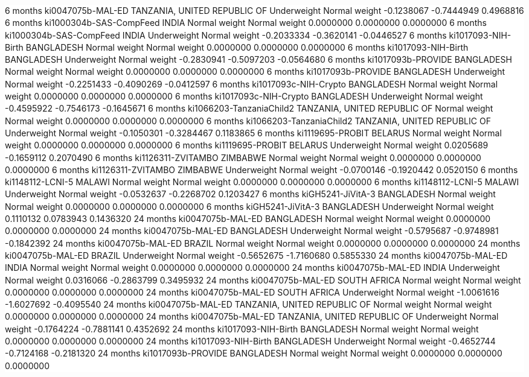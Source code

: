 6 months    ki0047075b-MAL-ED          TANZANIA, UNITED REPUBLIC OF   Underweight          Normal weight     -0.1238067   -0.7444949    0.4968816
6 months    ki1000304b-SAS-CompFeed    INDIA                          Normal weight        Normal weight      0.0000000    0.0000000    0.0000000
6 months    ki1000304b-SAS-CompFeed    INDIA                          Underweight          Normal weight     -0.2033334   -0.3620141   -0.0446527
6 months    ki1017093-NIH-Birth        BANGLADESH                     Normal weight        Normal weight      0.0000000    0.0000000    0.0000000
6 months    ki1017093-NIH-Birth        BANGLADESH                     Underweight          Normal weight     -0.2830941   -0.5097203   -0.0564680
6 months    ki1017093b-PROVIDE         BANGLADESH                     Normal weight        Normal weight      0.0000000    0.0000000    0.0000000
6 months    ki1017093b-PROVIDE         BANGLADESH                     Underweight          Normal weight     -0.2251433   -0.4090269   -0.0412597
6 months    ki1017093c-NIH-Crypto      BANGLADESH                     Normal weight        Normal weight      0.0000000    0.0000000    0.0000000
6 months    ki1017093c-NIH-Crypto      BANGLADESH                     Underweight          Normal weight     -0.4595922   -0.7546173   -0.1645671
6 months    ki1066203-TanzaniaChild2   TANZANIA, UNITED REPUBLIC OF   Normal weight        Normal weight      0.0000000    0.0000000    0.0000000
6 months    ki1066203-TanzaniaChild2   TANZANIA, UNITED REPUBLIC OF   Underweight          Normal weight     -0.1050301   -0.3284467    0.1183865
6 months    ki1119695-PROBIT           BELARUS                        Normal weight        Normal weight      0.0000000    0.0000000    0.0000000
6 months    ki1119695-PROBIT           BELARUS                        Underweight          Normal weight      0.0205689   -0.1659112    0.2070490
6 months    ki1126311-ZVITAMBO         ZIMBABWE                       Normal weight        Normal weight      0.0000000    0.0000000    0.0000000
6 months    ki1126311-ZVITAMBO         ZIMBABWE                       Underweight          Normal weight     -0.0700146   -0.1920442    0.0520150
6 months    ki1148112-LCNI-5           MALAWI                         Normal weight        Normal weight      0.0000000    0.0000000    0.0000000
6 months    ki1148112-LCNI-5           MALAWI                         Underweight          Normal weight     -0.0532637   -0.2268702    0.1203427
6 months    kiGH5241-JiVitA-3          BANGLADESH                     Normal weight        Normal weight      0.0000000    0.0000000    0.0000000
6 months    kiGH5241-JiVitA-3          BANGLADESH                     Underweight          Normal weight      0.1110132    0.0783943    0.1436320
24 months   ki0047075b-MAL-ED          BANGLADESH                     Normal weight        Normal weight      0.0000000    0.0000000    0.0000000
24 months   ki0047075b-MAL-ED          BANGLADESH                     Underweight          Normal weight     -0.5795687   -0.9748981   -0.1842392
24 months   ki0047075b-MAL-ED          BRAZIL                         Normal weight        Normal weight      0.0000000    0.0000000    0.0000000
24 months   ki0047075b-MAL-ED          BRAZIL                         Underweight          Normal weight     -0.5652675   -1.7160680    0.5855330
24 months   ki0047075b-MAL-ED          INDIA                          Normal weight        Normal weight      0.0000000    0.0000000    0.0000000
24 months   ki0047075b-MAL-ED          INDIA                          Underweight          Normal weight      0.0316066   -0.2863799    0.3495932
24 months   ki0047075b-MAL-ED          SOUTH AFRICA                   Normal weight        Normal weight      0.0000000    0.0000000    0.0000000
24 months   ki0047075b-MAL-ED          SOUTH AFRICA                   Underweight          Normal weight     -1.0061616   -1.6027692   -0.4095540
24 months   ki0047075b-MAL-ED          TANZANIA, UNITED REPUBLIC OF   Normal weight        Normal weight      0.0000000    0.0000000    0.0000000
24 months   ki0047075b-MAL-ED          TANZANIA, UNITED REPUBLIC OF   Underweight          Normal weight     -0.1764224   -0.7881141    0.4352692
24 months   ki1017093-NIH-Birth        BANGLADESH                     Normal weight        Normal weight      0.0000000    0.0000000    0.0000000
24 months   ki1017093-NIH-Birth        BANGLADESH                     Underweight          Normal weight     -0.4652744   -0.7124168   -0.2181320
24 months   ki1017093b-PROVIDE         BANGLADESH                     Normal weight        Normal weight      0.0000000    0.0000000    0.0000000